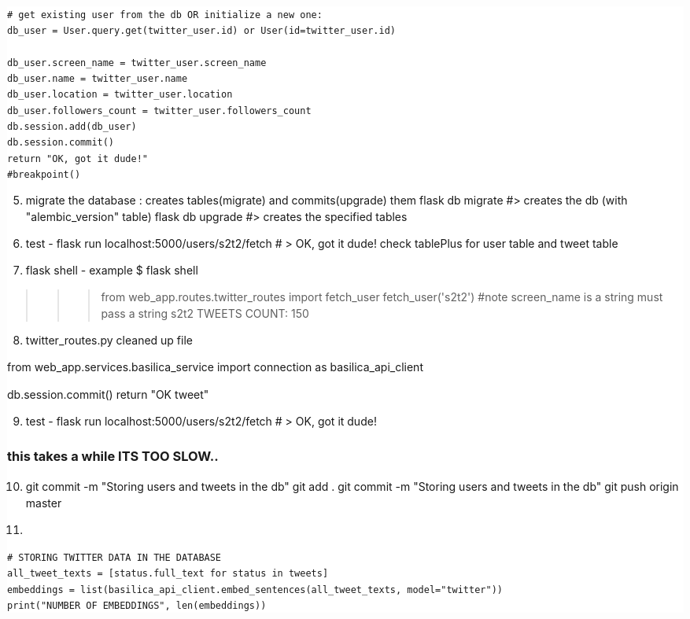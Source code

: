     # get existing user from the db OR initialize a new one:
    db_user = User.query.get(twitter_user.id) or User(id=twitter_user.id)

    db_user.screen_name = twitter_user.screen_name
    db_user.name = twitter_user.name
    db_user.location = twitter_user.location
    db_user.followers_count = twitter_user.followers_count
    db.session.add(db_user)
    db.session.commit()
    return "OK, got it dude!"
    #breakpoint()


5. migrate the database : creates tables(migrate) and commits(upgrade) them
flask db migrate #> creates the db (with "alembic_version" table)
flask db upgrade #> creates the specified tables

6. test - flask run
localhost:5000/users/s2t2/fetch # > OK, got it dude!
check tablePlus for user table and tweet table

7. flask shell - example
$ flask shell
>>> from web_app.routes.twitter_routes import fetch_user
>>> fetch_user('s2t2') #note screen_name is a string must pass a string
s2t2
TWEETS COUNT: 150


8. twitter_routes.py
cleaned up file 

from web_app.services.basilica_service import connection as basilica_api_client

db.session.commit()
return "OK tweet"



9. test - flask run
localhost:5000/users/s2t2/fetch # > OK, got it dude!
### this takes a while ITS TOO SLOW..


10. git commit -m "Storing users and tweets in the db"
git add . 
git commit -m "Storing users and tweets in the db"
git push origin master



11.  

    # STORING TWITTER DATA IN THE DATABASE
    all_tweet_texts = [status.full_text for status in tweets]
    embeddings = list(basilica_api_client.embed_sentences(all_tweet_texts, model="twitter"))
    print("NUMBER OF EMBEDDINGS", len(embeddings))
    
